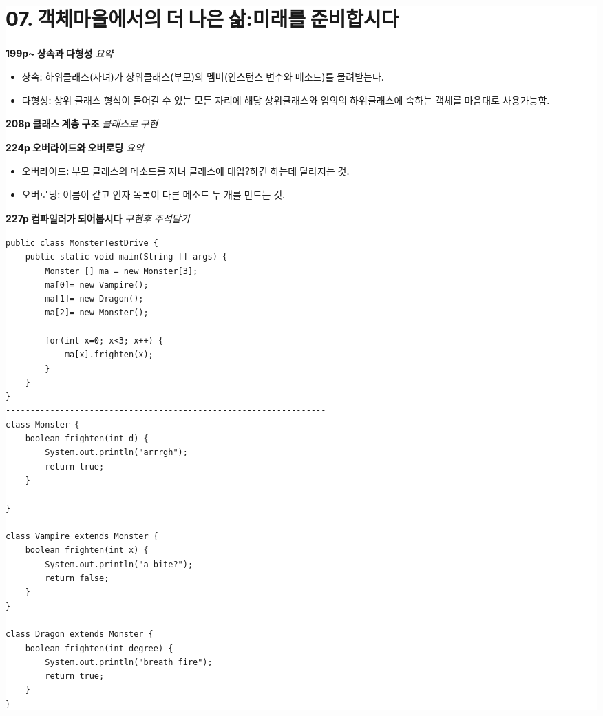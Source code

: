 ```

```

# 07. 객체마을에서의 더 나은 삶:미래를 준비합시다 #

**199p~ 상속과 다형성** _요약_

  * 상속: 하위클래스(자녀)가 상위클래스(부모)의 멤버(인스턴스 변수와 메소드)를 물려받는다.

  * 다형성: 상위 클래스 형식이 들어갈 수 있는 모든 자리에 해당 상위클래스와 임의의 하위클래스에 속하는 객체를 마음대로 사용가능함.

**208p 클래스 계층 구조** _클래스로 구현_

```

```

**224p 오버라이드와 오버로딩** _요약_

  * 오버라이드: 부모 클래스의 메소드를 자녀 클래스에 대입?하긴 하는데 달라지는 것.

  * 오버로딩: 이름이 같고 인자 목록이 다른 메소드 두 개를 만드는 것.

**227p 컴파일러가 되어봅시다** _구현후 주석달기_

```
public class MonsterTestDrive {
	public static void main(String [] args) {
		Monster [] ma = new Monster[3];
		ma[0]= new Vampire();
		ma[1]= new Dragon();
		ma[2]= new Monster();
		
		for(int x=0; x<3; x++) {
			ma[x].frighten(x);
		}
	}
}
-----------------------------------------------------------------
class Monster {
	boolean frighten(int d) {
		System.out.println("arrrgh");
		return true;
	}

}

class Vampire extends Monster {
	boolean frighten(int x) {
		System.out.println("a bite?");
		return false;
	}
}

class Dragon extends Monster {
	boolean frighten(int degree) {
		System.out.println("breath fire");
		return true;
	}
}
```
